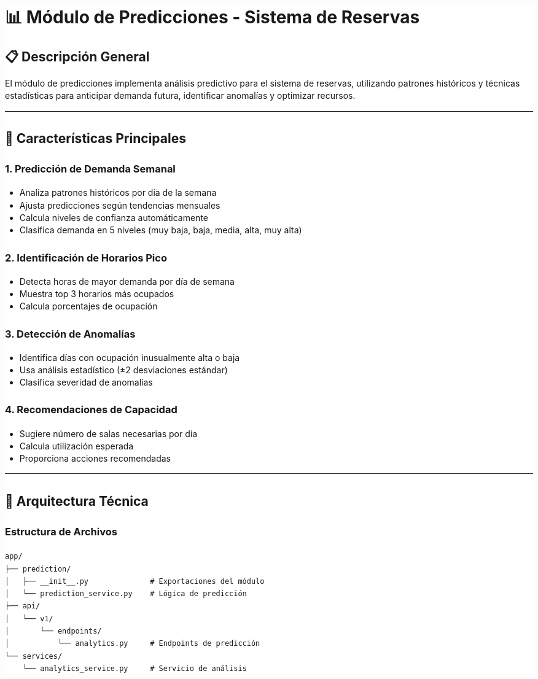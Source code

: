 # 📊 Módulo de Predicciones - Sistema de Reservas

## 📋 Descripción General

El módulo de predicciones implementa análisis predictivo para el sistema de reservas, utilizando patrones históricos y técnicas estadísticas para anticipar demanda futura, identificar anomalías y optimizar recursos.

---

## 🎯 Características Principales

### 1. **Predicción de Demanda Semanal**
- Analiza patrones históricos por día de la semana
- Ajusta predicciones según tendencias mensuales
- Calcula niveles de confianza automáticamente
- Clasifica demanda en 5 niveles (muy baja, baja, media, alta, muy alta)

### 2. **Identificación de Horarios Pico**
- Detecta horas de mayor demanda por día de semana
- Muestra top 3 horarios más ocupados
- Calcula porcentajes de ocupación

### 3. **Detección de Anomalías**
- Identifica días con ocupación inusualmente alta o baja
- Usa análisis estadístico (±2 desviaciones estándar)
- Clasifica severidad de anomalías

### 4. **Recomendaciones de Capacidad**
- Sugiere número de salas necesarias por día
- Calcula utilización esperada
- Proporciona acciones recomendadas

---

## 🔧 Arquitectura Técnica

### Estructura de Archivos

```
app/
├── prediction/
│   ├── __init__.py              # Exportaciones del módulo
│   └── prediction_service.py    # Lógica de predicción
├── api/
│   └── v1/
│       └── endpoints/
│           └── analytics.py     # Endpoints de predicción
└── services/
    └── analytics_service.py     # Servicio de análisis
```
